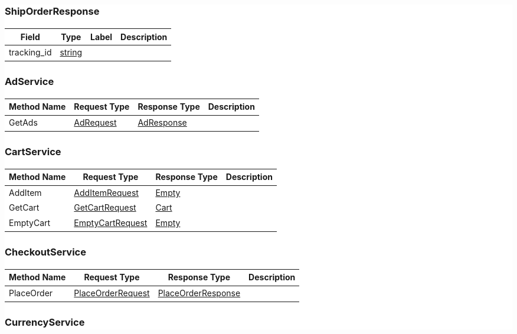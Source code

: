 




<a name="hipstershop-ShipOrderResponse"></a>

### ShipOrderResponse



| Field | Type | Label | Description |
| ----- | ---- | ----- | ----------- |
| tracking_id | [string](#string) |  |  |





 

 

 


<a name="hipstershop-AdService"></a>

### AdService


| Method Name | Request Type | Response Type | Description |
| ----------- | ------------ | ------------- | ------------|
| GetAds | [AdRequest](#hipstershop-AdRequest) | [AdResponse](#hipstershop-AdResponse) |  |


<a name="hipstershop-CartService"></a>

### CartService


| Method Name | Request Type | Response Type | Description |
| ----------- | ------------ | ------------- | ------------|
| AddItem | [AddItemRequest](#hipstershop-AddItemRequest) | [Empty](#hipstershop-Empty) |  |
| GetCart | [GetCartRequest](#hipstershop-GetCartRequest) | [Cart](#hipstershop-Cart) |  |
| EmptyCart | [EmptyCartRequest](#hipstershop-EmptyCartRequest) | [Empty](#hipstershop-Empty) |  |


<a name="hipstershop-CheckoutService"></a>

### CheckoutService


| Method Name | Request Type | Response Type | Description |
| ----------- | ------------ | ------------- | ------------|
| PlaceOrder | [PlaceOrderRequest](#hipstershop-PlaceOrderRequest) | [PlaceOrderResponse](#hipstershop-PlaceOrderResponse) |  |


<a name="hipstershop-CurrencyService"></a>

### CurrencyService
